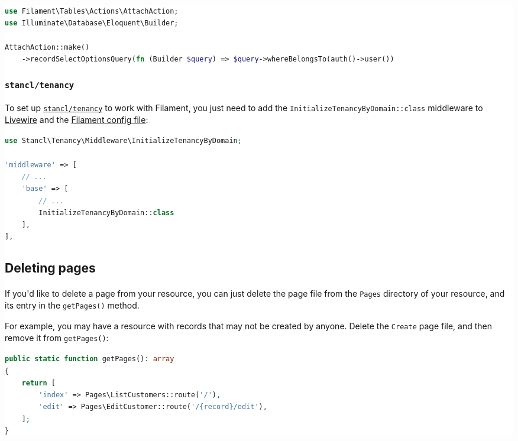 ```php
use Filament\Tables\Actions\AttachAction;
use Illuminate\Database\Eloquent\Builder;

AttachAction::make()
    ->recordSelectOptionsQuery(fn (Builder $query) => $query->whereBelongsTo(auth()->user())
```

### `stancl/tenancy`

To set up [`stancl/tenancy`](https://tenancyforlaravel.com/docs) to work with Filament, you just need to add the `InitializeTenancyByDomain::class` middleware to [Livewire](https://tenancyforlaravel.com/docs/v3/integrations/livewire) and the [Filament config file](../installation#publishing-configuration):

```php
use Stancl\Tenancy\Middleware\InitializeTenancyByDomain;

'middleware' => [
    // ...
    'base' => [
        // ...
        InitializeTenancyByDomain::class
    ],
],
```

## Deleting pages

If you'd like to delete a page from your resource, you can just delete the page file from the `Pages` directory of your resource, and its entry in the `getPages()` method.

For example, you may have a resource with records that may not be created by anyone. Delete the `Create` page file, and then remove it from `getPages()`:

```php
public static function getPages(): array
{
    return [
        'index' => Pages\ListCustomers::route('/'),
        'edit' => Pages\EditCustomer::route('/{record}/edit'),
    ];
}
```

